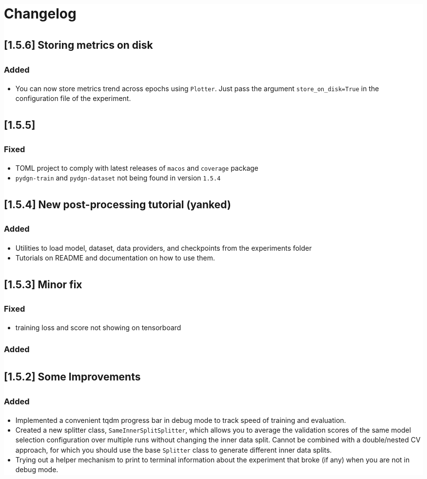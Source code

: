 # Changelog

## [1.5.6] Storing metrics on disk

### Added

- You can now store metrics trend across epochs using `Plotter`. Just pass the argument `store_on_disk=True` in the configuration file of the experiment.

## [1.5.5] 

### Fixed

- TOML project to comply with latest releases of `macos` and `coverage` package
- `pydgn-train` and `pydgn-dataset` not being found in version `1.5.4`

## [1.5.4] New post-processing tutorial (yanked)

### Added

- Utilities to load model, dataset, data providers, and checkpoints from the experiments folder
- Tutorials on README and documentation on how to use them.

## [1.5.3] Minor fix

### Fixed

- training loss and score not showing on tensorboard

### Added

## [1.5.2] Some Improvements

### Added

- Implemented a convenient tqdm progress bar in debug mode to track speed of training and evaluation.
- Created a new splitter class, `SameInnerSplitSplitter`, which allows you to average the validation scores of the 
same model selection configuration over multiple runs without changing the inner data split. Cannot be combined with a
double/nested CV approach, for which you should use the base `Splitter` class to generate different inner data splits.
- Trying out a helper mechanism to print to terminal information about the experiment that broke (if any) 
when you are not in debug mode.
